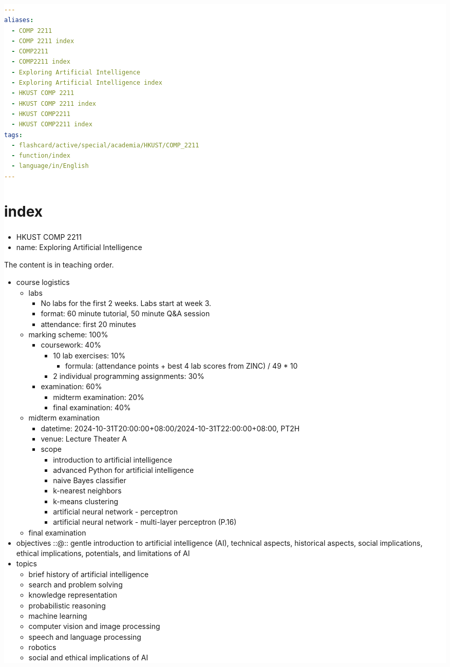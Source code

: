 ```yaml
---
aliases:
  - COMP 2211
  - COMP 2211 index
  - COMP2211
  - COMP2211 index
  - Exploring Artificial Intelligence
  - Exploring Artificial Intelligence index
  - HKUST COMP 2211
  - HKUST COMP 2211 index
  - HKUST COMP2211
  - HKUST COMP2211 index
tags:
  - flashcard/active/special/academia/HKUST/COMP_2211
  - function/index
  - language/in/English
---
```


# index

- HKUST COMP 2211
- name: Exploring Artificial Intelligence

The content is in teaching order.

- course logistics
  - labs
    - No labs for the first 2 weeks. Labs start at week 3.
    - format: 60 minute tutorial, 50 minute Q&A session
    - attendance: first 20 minutes
  - marking scheme: 100%
    - coursework: 40%
      - 10 lab exercises: 10%
        - formula: (attendance points + best 4 lab scores from ZINC) / 49 \* 10
      - 2 individual programming assignments: 30%
    - examination: 60%
      - midterm examination: 20%
      - final examination: 40%
  - midterm examination
    - datetime: 2024-10-31T20:00:00+08:00/2024-10-31T22:00:00+08:00, PT2H
    - venue: Lecture Theater A
    - scope
      - introduction to artificial intelligence
      - advanced Python for artificial intelligence
      - naive Bayes classifier
      - k-nearest neighbors
      - k-means clustering
      - artificial neural network - perceptron
      - artificial neural network - multi-layer perceptron (P.16)
  - final examination
- objectives ::@:: gentle introduction to artificial intelligence (AI), technical aspects, historical aspects, social implications, ethical implications, potentials, and limitations of AI 
- topics
  - brief history of artificial intelligence
  - search and problem solving
  - knowledge representation
  - probabilistic reasoning
  - machine learning
  - computer vision and image processing
  - speech and language processing
  - robotics
  - social and ethical implications of AI